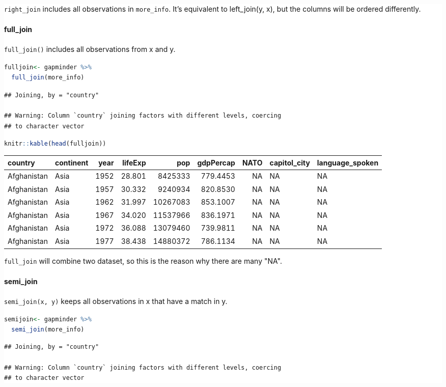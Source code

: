 `right_join` includes all observations in `more_info`. It’s equivalent to left\_join(y, x), but the columns will be ordered differently.

#### full\_join

`full_join()` includes all observations from x and y.

``` r
fulljoin<- gapminder %>% 
  full_join(more_info)
```

    ## Joining, by = "country"

    ## Warning: Column `country` joining factors with different levels, coercing
    ## to character vector

``` r
knitr::kable(head(fulljoin))
```

| country     | continent |  year|  lifeExp|       pop|  gdpPercap|  NATO| capitol\_city | language\_spoken |
|:------------|:----------|-----:|--------:|---------:|----------:|-----:|:--------------|:-----------------|
| Afghanistan | Asia      |  1952|   28.801|   8425333|   779.4453|    NA| NA            | NA               |
| Afghanistan | Asia      |  1957|   30.332|   9240934|   820.8530|    NA| NA            | NA               |
| Afghanistan | Asia      |  1962|   31.997|  10267083|   853.1007|    NA| NA            | NA               |
| Afghanistan | Asia      |  1967|   34.020|  11537966|   836.1971|    NA| NA            | NA               |
| Afghanistan | Asia      |  1972|   36.088|  13079460|   739.9811|    NA| NA            | NA               |
| Afghanistan | Asia      |  1977|   38.438|  14880372|   786.1134|    NA| NA            | NA               |

`full_join` will combine two dataset, so this is the reason why there are many "NA".

#### semi\_join

`semi_join(x, y)` keeps all observations in x that have a match in y.

``` r
semijoin<- gapminder %>% 
  semi_join(more_info)
```

    ## Joining, by = "country"

    ## Warning: Column `country` joining factors with different levels, coercing
    ## to character vector
